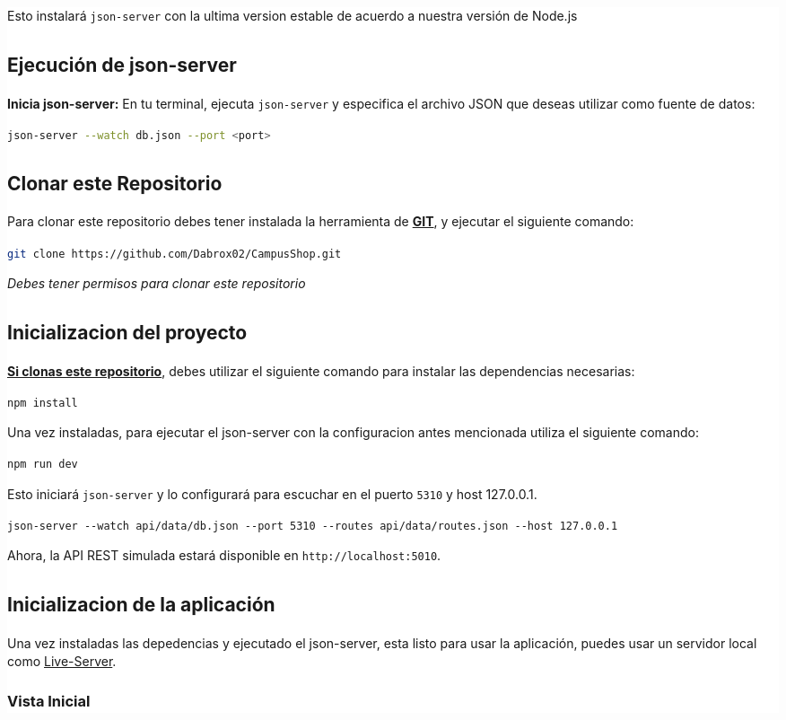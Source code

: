 Esto instalará `json-server` con la ultima version estable de acuerdo a nuestra versión de Node.js

## Ejecución de json-server

**Inicia json-server:**
En tu terminal, ejecuta `json-server` y especifica el archivo JSON que deseas utilizar como fuente de datos:

```bash
json-server --watch db.json --port <port>
```
<a name="clonar-repositorio"></a>

## Clonar este Repositorio

Para clonar este repositorio debes tener instalada la herramienta de [**GIT**](https://git-scm.com/), y ejecutar el siguiente comando:

```bash
git clone https://github.com/Dabrox02/CampusShop.git
```

_Debes tener permisos para clonar este repositorio_

## Inicializacion del proyecto
[**Si clonas este repositorio**](#clonar-repositorio), debes utilizar el siguiente comando para instalar las dependencias necesarias:
```bash
npm install
```

Una vez instaladas, para ejecutar el json-server con la configuracion antes mencionada utiliza el siguiente comando:
```bash
npm run dev
```

Esto iniciará `json-server` y lo configurará para escuchar en el puerto `5310` y host 127.0.0.1. 
```
json-server --watch api/data/db.json --port 5310 --routes api/data/routes.json --host 127.0.0.1
```

Ahora, la API REST simulada estará disponible en `http://localhost:5010`.


## Inicializacion de la aplicación
Una vez instaladas las depedencias y ejecutado el json-server, esta listo para usar la aplicación, puedes usar un servidor local como [Live-Server](https://marketplace.visualstudio.com/items?itemName=ritwickdey.LiveServer).

### Vista Inicial
<div align="center">